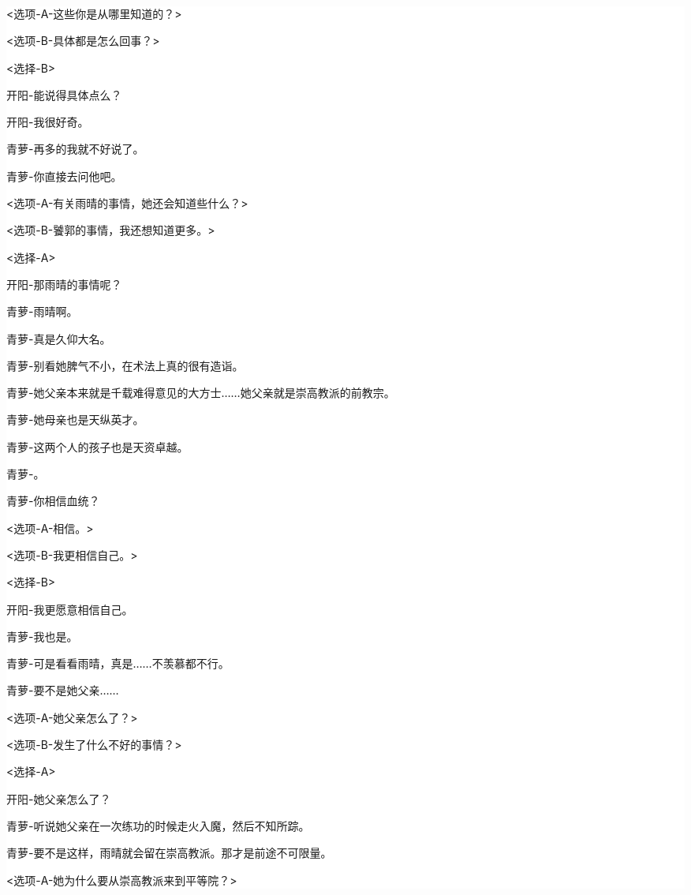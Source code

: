 <选项-A-这些你是从哪里知道的？>

<选项-B-具体都是怎么回事？>

<选择-B>

开阳-能说得具体点么？

开阳-我很好奇。

青萝-再多的我就不好说了。

青萝-你直接去问他吧。

<选项-A-有关雨晴的事情，她还会知道些什么？>

<选项-B-饕郭的事情，我还想知道更多。>

<选择-A>

开阳-那雨晴的事情呢？

青萝-雨晴啊。

青萝-真是久仰大名。

青萝-别看她脾气不小，在术法上真的很有造诣。

青萝-她父亲本来就是千载难得意见的大方士……她父亲就是崇高教派的前教宗。

青萝-她母亲也是天纵英才。

青萝-这两个人的孩子也是天资卓越。

青萝-。

青萝-你相信血统？

<选项-A-相信。>

<选项-B-我更相信自己。>

<选择-B>

开阳-我更愿意相信自己。

青萝-我也是。

青萝-可是看看雨晴，真是……不羡慕都不行。

青萝-要不是她父亲……

<选项-A-她父亲怎么了？>

<选项-B-发生了什么不好的事情？>

<选择-A>

开阳-她父亲怎么了？

青萝-听说她父亲在一次练功的时候走火入魔，然后不知所踪。

青萝-要不是这样，雨晴就会留在崇高教派。那才是前途不可限量。

<选项-A-她为什么要从崇高教派来到平等院？>
